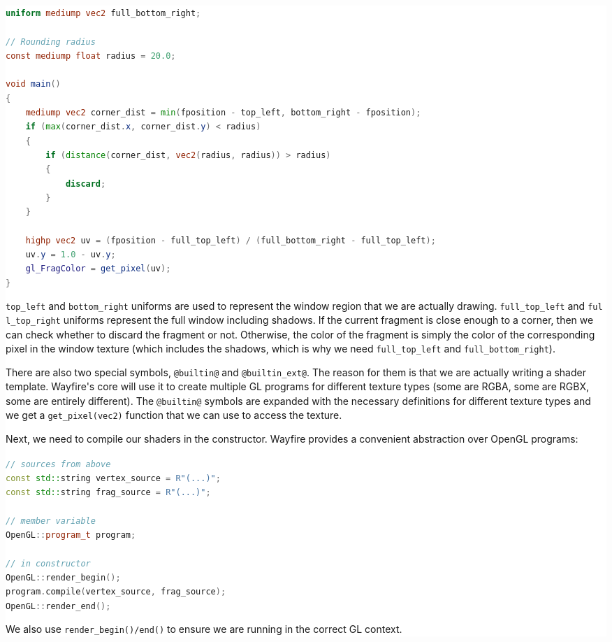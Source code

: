 ```glsl
uniform mediump vec2 full_bottom_right;

// Rounding radius
const mediump float radius = 20.0;

void main()
{
    mediump vec2 corner_dist = min(fposition - top_left, bottom_right - fposition);
    if (max(corner_dist.x, corner_dist.y) < radius)
    {
        if (distance(corner_dist, vec2(radius, radius)) > radius)
        {
            discard;
        }
    }

    highp vec2 uv = (fposition - full_top_left) / (full_bottom_right - full_top_left);
    uv.y = 1.0 - uv.y;
    gl_FragColor = get_pixel(uv);
}
```

`top_left` and `bottom_right` uniforms are used to represent the window region that we are actually drawing. `full_top_left` and `full_top_right` uniforms represent the full window including shadows. If the current fragment is close enough to a corner, then we can check whether to discard the fragment or not. Otherwise, the color of the fragment is simply the color of the corresponding pixel in the window texture (which includes the shadows, which is why we need `full_top_left` and `full_bottom_right`).

There are also two special symbols, `@builtin@` and `@builtin_ext@`. The reason for them is that we are actually writing a shader template. Wayfire's core will use it to create multiple GL programs for different texture types (some are RGBA, some are RGBX, some are entirely different). The `@builtin@` symbols are expanded with the necessary definitions for different texture types and we get a `get_pixel(vec2)` function that we can use to access the texture.

Next, we need to compile our shaders in the constructor. Wayfire provides a convenient abstraction over OpenGL programs:

```cpp
// sources from above
const std::string vertex_source = R"(...)";
const std::string frag_source = R"(...)";

// member variable
OpenGL::program_t program;

// in constructor
OpenGL::render_begin();
program.compile(vertex_source, frag_source);
OpenGL::render_end();
```

We also use `render_begin()/end()` to ensure we are running in the correct GL context.
